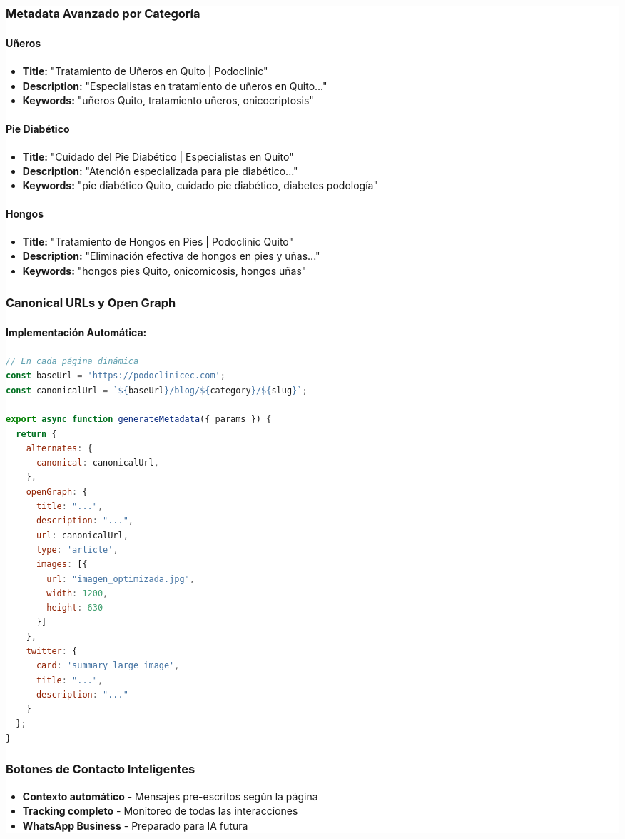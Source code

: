 ### Metadata Avanzado por Categoría

#### Uñeros
- **Title:** "Tratamiento de Uñeros en Quito | Podoclinic"
- **Description:** "Especialistas en tratamiento de uñeros en Quito..."
- **Keywords:** "uñeros Quito, tratamiento uñeros, onicocriptosis"

#### Pie Diabético
- **Title:** "Cuidado del Pie Diabético | Especialistas en Quito"
- **Description:** "Atención especializada para pie diabético..."
- **Keywords:** "pie diabético Quito, cuidado pie diabético, diabetes podología"

#### Hongos
- **Title:** "Tratamiento de Hongos en Pies | Podoclinic Quito"
- **Description:** "Eliminación efectiva de hongos en pies y uñas..."
- **Keywords:** "hongos pies Quito, onicomicosis, hongos uñas"

### Canonical URLs y Open Graph

#### Implementación Automática:
```javascript
// En cada página dinámica
const baseUrl = 'https://podoclinicec.com';
const canonicalUrl = `${baseUrl}/blog/${category}/${slug}`;

export async function generateMetadata({ params }) {
  return {
    alternates: {
      canonical: canonicalUrl,
    },
    openGraph: {
      title: "...",
      description: "...",
      url: canonicalUrl,
      type: 'article',
      images: [{
        url: "imagen_optimizada.jpg",
        width: 1200,
        height: 630
      }]
    },
    twitter: {
      card: 'summary_large_image',
      title: "...",
      description: "..."
    }
  };
}
```

### Botones de Contacto Inteligentes
- **Contexto automático** - Mensajes pre-escritos según la página
- **Tracking completo** - Monitoreo de todas las interacciones
- **WhatsApp Business** - Preparado para IA futura
